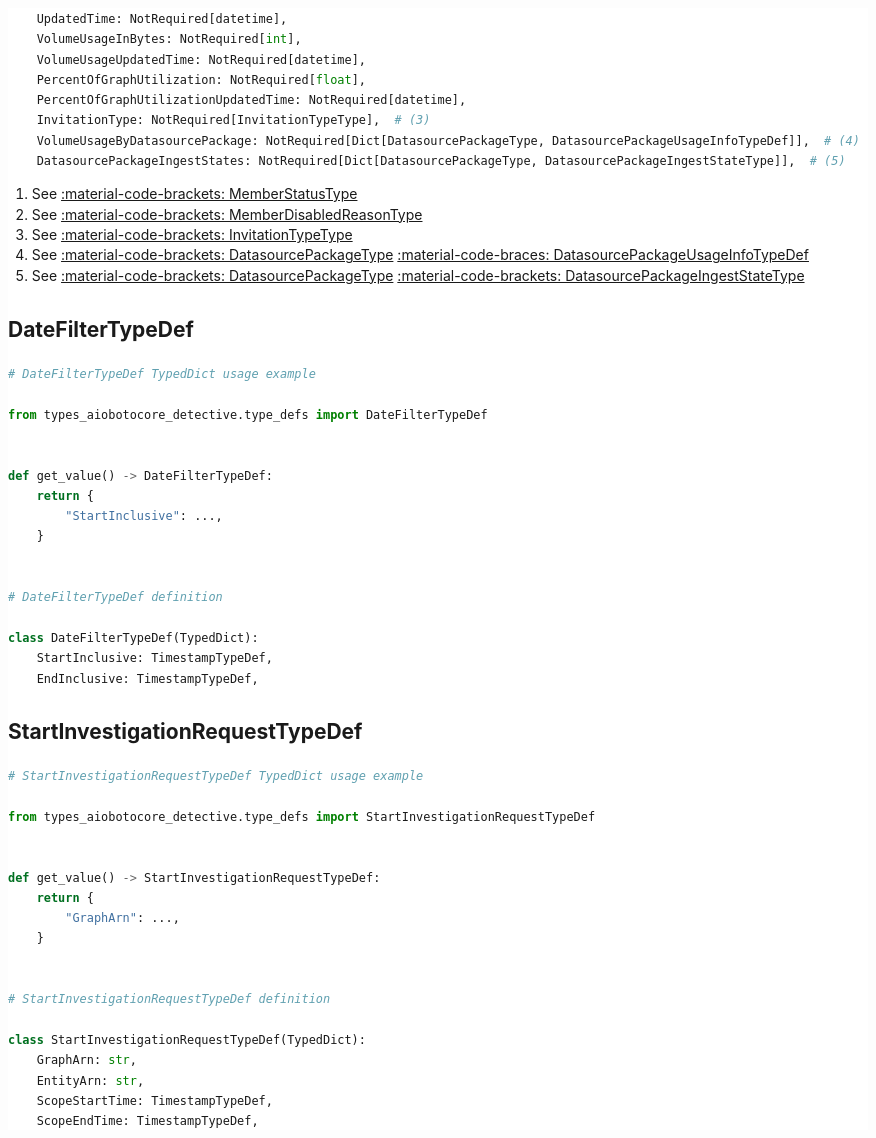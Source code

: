 ```python
    UpdatedTime: NotRequired[datetime],
    VolumeUsageInBytes: NotRequired[int],
    VolumeUsageUpdatedTime: NotRequired[datetime],
    PercentOfGraphUtilization: NotRequired[float],
    PercentOfGraphUtilizationUpdatedTime: NotRequired[datetime],
    InvitationType: NotRequired[InvitationTypeType],  # (3)
    VolumeUsageByDatasourcePackage: NotRequired[Dict[DatasourcePackageType, DatasourcePackageUsageInfoTypeDef]],  # (4)
    DatasourcePackageIngestStates: NotRequired[Dict[DatasourcePackageType, DatasourcePackageIngestStateType]],  # (5)
```

1. See [:material-code-brackets: MemberStatusType](./literals.md#memberstatustype) 
2. See [:material-code-brackets: MemberDisabledReasonType](./literals.md#memberdisabledreasontype) 
3. See [:material-code-brackets: InvitationTypeType](./literals.md#invitationtypetype) 
4. See [:material-code-brackets: DatasourcePackageType](./literals.md#datasourcepackagetype) [:material-code-braces: DatasourcePackageUsageInfoTypeDef](./type_defs.md#datasourcepackageusageinfotypedef) 
5. See [:material-code-brackets: DatasourcePackageType](./literals.md#datasourcepackagetype) [:material-code-brackets: DatasourcePackageIngestStateType](./literals.md#datasourcepackageingeststatetype) 
## DateFilterTypeDef

```python
# DateFilterTypeDef TypedDict usage example

from types_aiobotocore_detective.type_defs import DateFilterTypeDef


def get_value() -> DateFilterTypeDef:
    return {
        "StartInclusive": ...,
    }


# DateFilterTypeDef definition

class DateFilterTypeDef(TypedDict):
    StartInclusive: TimestampTypeDef,
    EndInclusive: TimestampTypeDef,
```

## StartInvestigationRequestTypeDef

```python
# StartInvestigationRequestTypeDef TypedDict usage example

from types_aiobotocore_detective.type_defs import StartInvestigationRequestTypeDef


def get_value() -> StartInvestigationRequestTypeDef:
    return {
        "GraphArn": ...,
    }


# StartInvestigationRequestTypeDef definition

class StartInvestigationRequestTypeDef(TypedDict):
    GraphArn: str,
    EntityArn: str,
    ScopeStartTime: TimestampTypeDef,
    ScopeEndTime: TimestampTypeDef,
```